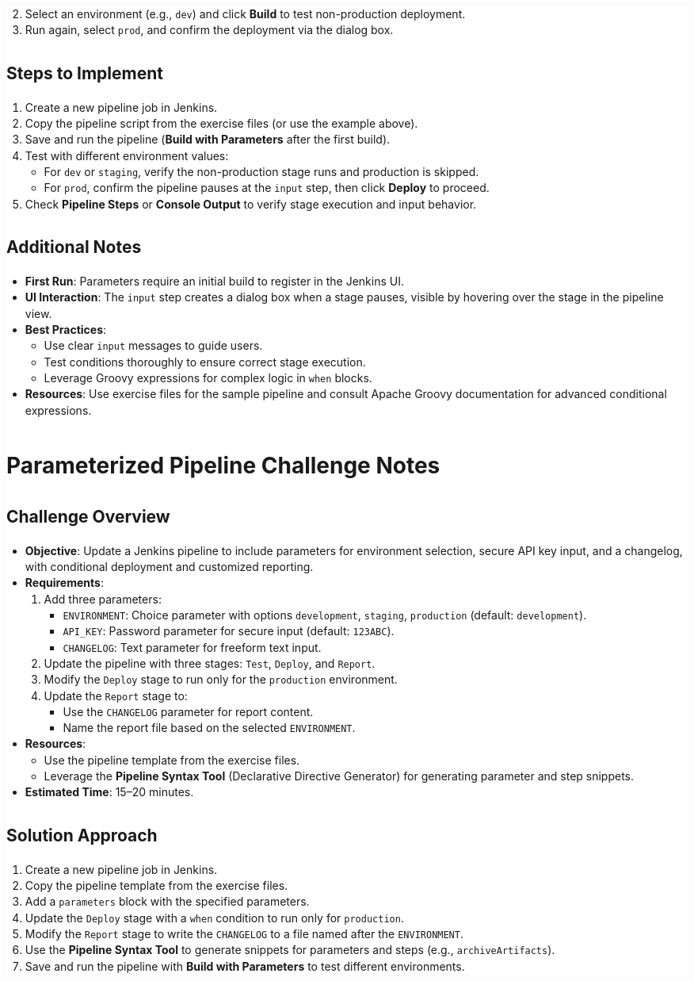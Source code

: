   2. Select an environment (e.g., `dev`) and click **Build** to test non-production deployment.
  3. Run again, select `prod`, and confirm the deployment via the dialog box.

## Steps to Implement
1. Create a new pipeline job in Jenkins.
2. Copy the pipeline script from the exercise files (or use the example above).
3. Save and run the pipeline (**Build with Parameters** after the first build).
4. Test with different environment values:
   - For `dev` or `staging`, verify the non-production stage runs and production is skipped.
   - For `prod`, confirm the pipeline pauses at the `input` step, then click **Deploy** to proceed.
5. Check **Pipeline Steps** or **Console Output** to verify stage execution and input behavior.

## Additional Notes
- **First Run**: Parameters require an initial build to register in the Jenkins UI.
- **UI Interaction**: The `input` step creates a dialog box when a stage pauses, visible by hovering over the stage in the pipeline view.
- **Best Practices**:
  - Use clear `input` messages to guide users.
  - Test conditions thoroughly to ensure correct stage execution.
  - Leverage Groovy expressions for complex logic in `when` blocks.
- **Resources**: Use exercise files for the sample pipeline and consult Apache Groovy documentation for advanced conditional expressions.


# Parameterized Pipeline Challenge Notes

## Challenge Overview
- **Objective**: Update a Jenkins pipeline to include parameters for environment selection, secure API key input, and a changelog, with conditional deployment and customized reporting.
- **Requirements**:
  1. Add three parameters:
     - `ENVIRONMENT`: Choice parameter with options `development`, `staging`, `production` (default: `development`).
     - `API_KEY`: Password parameter for secure input (default: `123ABC`).
     - `CHANGELOG`: Text parameter for freeform text input.
  2. Update the pipeline with three stages: `Test`, `Deploy`, and `Report`.
  3. Modify the `Deploy` stage to run only for the `production` environment.
  4. Update the `Report` stage to:
     - Use the `CHANGELOG` parameter for report content.
     - Name the report file based on the selected `ENVIRONMENT`.
- **Resources**:
  - Use the pipeline template from the exercise files.
  - Leverage the **Pipeline Syntax Tool** (Declarative Directive Generator) for generating parameter and step snippets.
- **Estimated Time**: 15–20 minutes.

## Solution Approach
1. Create a new pipeline job in Jenkins.
2. Copy the pipeline template from the exercise files.
3. Add a `parameters` block with the specified parameters.
4. Update the `Deploy` stage with a `when` condition to run only for `production`.
5. Modify the `Report` stage to write the `CHANGELOG` to a file named after the `ENVIRONMENT`.
6. Use the **Pipeline Syntax Tool** to generate snippets for parameters and steps (e.g., `archiveArtifacts`).
7. Save and run the pipeline with **Build with Parameters** to test different environments.
